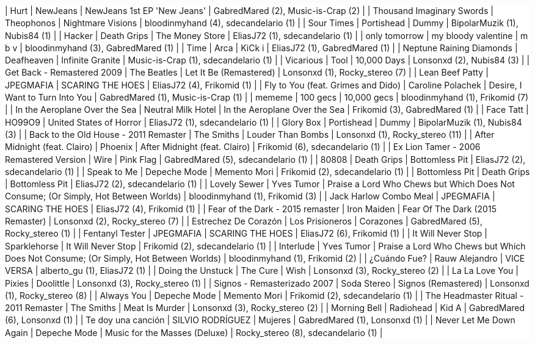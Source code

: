| Hurt | NewJeans | NewJeans 1st EP 'New Jeans' | GabredMared (2), Music-is-Crap (2) |
| Thousand Imaginary Swords | Theophonos | Nightmare Visions | bloodinmyhand (4), sdecandelario (1) |
| Sour Times | Portishead | Dummy | BipolarMuzik (1), Nubis84 (1) |
| Hacker | Death Grips | The Money Store | EliasJ72 (1), sdecandelario (1) |
| only tomorrow | my bloody valentine | m b v | bloodinmyhand (3), GabredMared (1) |
| Time | Arca | KiCk i | EliasJ72 (1), GabredMared (1) |
| Neptune Raining Diamonds | Deafheaven | Infinite Granite | Music-is-Crap (1), sdecandelario (1) |
| Vicarious | Tool | 10,000 Days | Lonsonxd (2), Nubis84 (3) |
| Get Back - Remastered 2009 | The Beatles | Let It Be (Remastered) | Lonsonxd (1), Rocky_stereo (7) |
| Lean Beef Patty | JPEGMAFIA | SCARING THE HOES | EliasJ72 (4), Frikomid (1) |
| Fly to You (feat. Grimes and Dido) | Caroline Polachek | Desire, I Want to Turn Into You | GabredMared (1), Music-is-Crap (1) |
| mememe | 100 gecs | 10,000 gecs | bloodinmyhand (1), Frikomid (7) |
| In the Aeroplane Over the Sea | Neutral Milk Hotel | In the Aeroplane Over the Sea | Frikomid (3), GabredMared (1) |
| Face Tatt | HO99O9 | United States of Horror | EliasJ72 (1), sdecandelario (1) |
| Glory Box | Portishead | Dummy | BipolarMuzik (1), Nubis84 (3) |
| Back to the Old House - 2011 Remaster | The Smiths | Louder Than Bombs | Lonsonxd (1), Rocky_stereo (11) |
| After Midnight (feat. Clairo) | Phoenix | After Midnight (feat. Clairo) | Frikomid (6), sdecandelario (1) |
| Ex Lion Tamer - 2006 Remastered Version | Wire | Pink Flag | GabredMared (5), sdecandelario (1) |
| 80808 | Death Grips | Bottomless Pit | EliasJ72 (2), sdecandelario (1) |
| Speak to Me | Depeche Mode | Memento Mori | Frikomid (2), sdecandelario (1) |
| Bottomless Pit | Death Grips | Bottomless Pit | EliasJ72 (2), sdecandelario (1) |
| Lovely Sewer | Yves Tumor | Praise a Lord Who Chews but Which Does Not Consume; (Or Simply, Hot Between Worlds) | bloodinmyhand (1), Frikomid (3) |
| Jack Harlow Combo Meal | JPEGMAFIA | SCARING THE HOES | EliasJ72 (4), Frikomid (1) |
| Fear of the Dark - 2015 remaster | Iron Maiden | Fear Of The Dark (2015 Remaster) | Lonsonxd (2), Rocky_stereo (7) |
| Estrechez De Corazón | Los Prisioneros | Corazones | GabredMared (5), Rocky_stereo (1) |
| Fentanyl Tester | JPEGMAFIA | SCARING THE HOES | EliasJ72 (6), Frikomid (1) |
| It Will Never Stop | Sparklehorse | It Will Never Stop | Frikomid (2), sdecandelario (1) |
| Interlude | Yves Tumor | Praise a Lord Who Chews but Which Does Not Consume; (Or Simply, Hot Between Worlds) | bloodinmyhand (1), Frikomid (2) |
| ¿Cuándo Fue? | Rauw Alejandro | VICE VERSA | alberto_gu (1), EliasJ72 (1) |
| Doing the Unstuck | The Cure | Wish | Lonsonxd (3), Rocky_stereo (2) |
| La La Love You | Pixies | Doolittle | Lonsonxd (3), Rocky_stereo (1) |
| Signos - Remasterizado 2007 | Soda Stereo | Signos (Remastered) | Lonsonxd (1), Rocky_stereo (8) |
| Always You | Depeche Mode | Memento Mori | Frikomid (2), sdecandelario (1) |
| The Headmaster Ritual - 2011 Remaster | The Smiths | Meat Is Murder | Lonsonxd (3), Rocky_stereo (2) |
| Morning Bell | Radiohead | Kid A | GabredMared (6), Lonsonxd (1) |
| Te doy una canción | SILVIO RODRÍGUEZ | Mujeres | GabredMared (1), Lonsonxd (1) |
| Never Let Me Down Again | Depeche Mode | Music for the Masses (Deluxe) | Rocky_stereo (8), sdecandelario (1) |